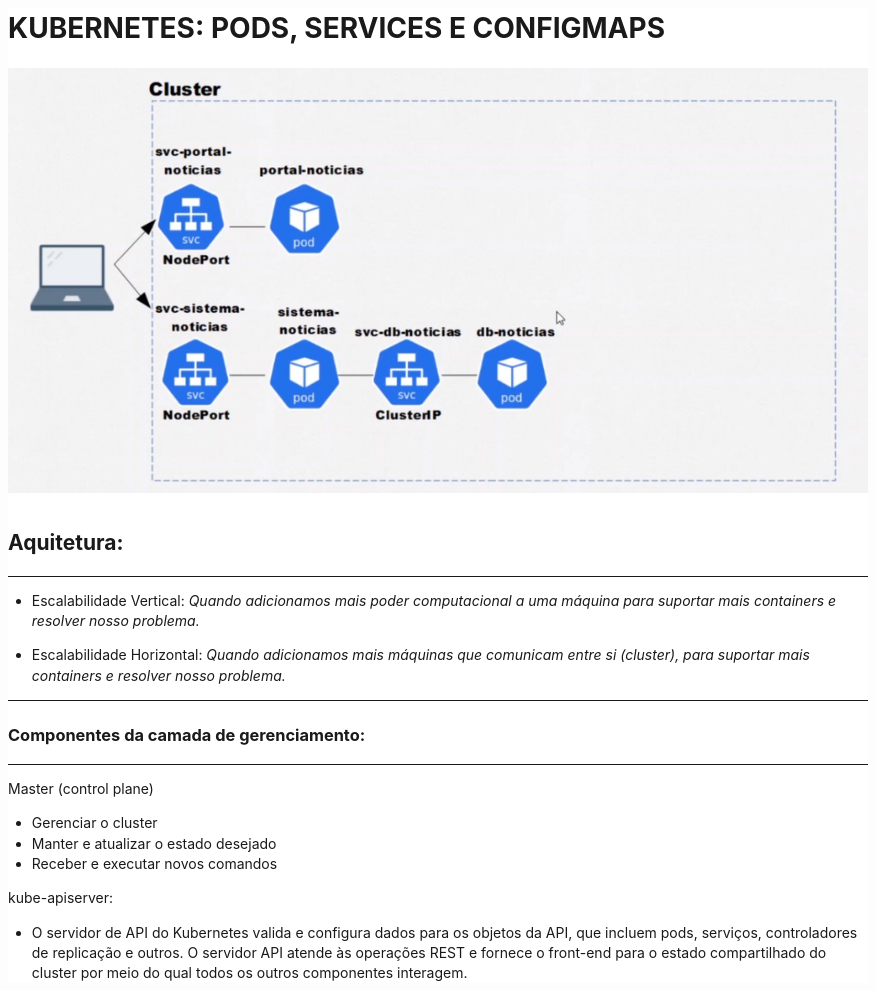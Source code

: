 # KUBERNETES: PODS, SERVICES E CONFIGMAPS

![alt text](image/diagrama.jpeg)

## Aquitetura:
---

- Escalabilidade Vertical: _Quando adicionamos mais poder computacional a uma máquina para suportar mais containers e resolver nosso problema._

- Escalabilidade Horizontal: _Quando adicionamos mais máquinas que comunicam entre si (cluster), para suportar mais containers e resolver nosso problema._

---
### Componentes da camada de gerenciamento:
---

Master (control plane) 

- Gerenciar o cluster
- Manter e atualizar o estado desejado 
- Receber e executar novos comandos

kube-apiserver:

- O servidor de API do Kubernetes valida e configura dados para os objetos da API, que incluem pods, serviços, controladores de replicação e outros. O servidor API atende às operações REST e fornece o front-end para o estado compartilhado do cluster por meio do qual todos os outros componentes interagem.
